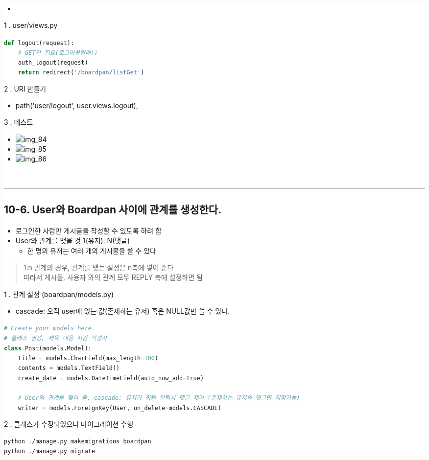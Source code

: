 * <br>

1 . user/views.py

```python
def logout(request):
    # GET만 필요(로그아웃할래!)
    auth_logout(request)
    return redirect('/boardpan/listGet')
```

2 . URI 만들기
* path('user/logout', user.views.logout),

3 . 테스트
* ![img_84](https://user-images.githubusercontent.com/104918800/175811014-0feec304-159c-4b35-b16e-bd7bae05f44d.png)
* ![img_85](https://user-images.githubusercontent.com/104918800/175811015-9f5d55c1-829e-48b1-ba36-f7aece4a4ef8.png)
* ![img_86](https://user-images.githubusercontent.com/104918800/175811016-dc5f2c7b-5153-4cad-b634-211ff7c6a237.png)


<br>
<hr>

## 10-6. User와 Boardpan 사이에 관계를 생성한다.

* 로그인한 사람만 게시글을 작성할 수 있도록 하려 함
* User와 관계를 맺을 것 1(유저): N(댓글)
  * 한 명의 유저는 여러 개의 게시물을 쓸 수 있다

> 1:n 관계의 경우, 관계를 맺는 설정은 n측에 넣어 준다 <br>
> 따라서 게시물, 사용자 와의 관계 모두 REPLY 측에 설정하면 됨 <br>


1 . 관계 설정 (boardpan/models.py)

* cascade: 오직 user에 있는 값(존재하는 유저) 혹은 NULL값만 쓸 수 있다.

```python
# Create your models here.
# 클래스 생성, 제목 내용 시간 작성자
class Post(models.Model):
    title = models.CharField(max_length=100)
    contents = models.TextField()
    create_date = models.DateTimeField(auto_now_add=True)

    # User와 관계를 맺어 줌, cascade: 유저가 회원 탈퇴시 댓글 제거 (존재하는 유저의 댓글만 저장가능)
    writer = models.ForeignKey(User, on_delete=models.CASCADE)
```


2 . 클래스가 수정되었으니 마이그레이션 수행
```bash
python ./manage.py makemigrations boardpan
python ./manage.py migrate
```
